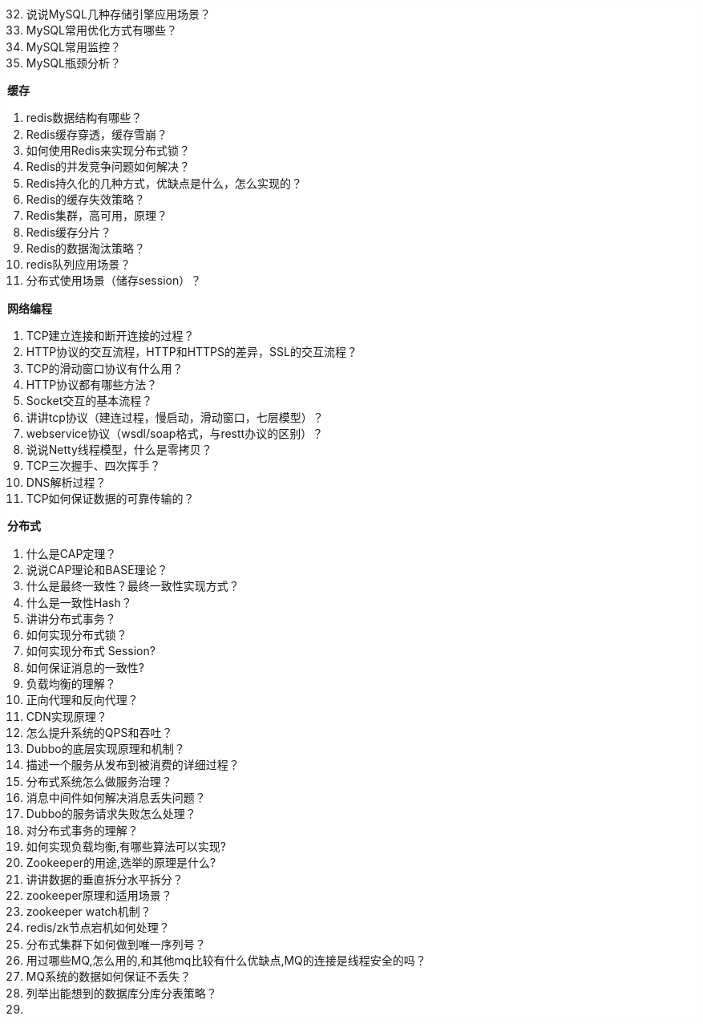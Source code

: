 32. 说说MySQL几种存储引擎应用场景？
33. MySQL常用优化方式有哪些？
34. MySQL常用监控？
35. MySQL瓶颈分析？

**缓存**

1. redis数据结构有哪些？
2. Redis缓存穿透，缓存雪崩？
3. 如何使用Redis来实现分布式锁？
4. Redis的并发竞争问题如何解决？
5. Redis持久化的几种方式，优缺点是什么，怎么实现的？
6. Redis的缓存失效策略？
7. Redis集群，高可用，原理？
8. Redis缓存分片？
9. Redis的数据淘汰策略？
10. redis队列应用场景？
11. 分布式使用场景（储存session）？

**网络编程**

1. TCP建立连接和断开连接的过程？
2. HTTP协议的交互流程，HTTP和HTTPS的差异，SSL的交互流程？
3. TCP的滑动窗口协议有什么用？
4. HTTP协议都有哪些方法？
5. Socket交互的基本流程？
6. 讲讲tcp协议（建连过程，慢启动，滑动窗口，七层模型）？
7. webservice协议（wsdl/soap格式，与restt办议的区别）？
8. 说说Netty线程模型，什么是零拷贝？
9. TCP三次握手、四次挥手？
10. DNS解析过程？
11. TCP如何保证数据的可靠传输的？

**分布式**

1. 什么是CAP定理？
2. 说说CAP理论和BASE理论？
3. 什么是最终一致性？最终一致性实现方式？
4. 什么是一致性Hash？
5. 讲讲分布式事务？
6. 如何实现分布式锁？
7. 如何实现分布式 Session?
8. 如何保证消息的一致性?
9. 负载均衡的理解？
10. 正向代理和反向代理？
11. CDN实现原理？
12. 怎么提升系统的QPS和吞吐？
13. Dubbo的底层实现原理和机制？
14. 描述一个服务从发布到被消费的详细过程？
15. 分布式系统怎么做服务治理？
16. 消息中间件如何解决消息丢失问题？
17. Dubbo的服务请求失败怎么处理？
18. 对分布式事务的理解？
19. 如何实现负载均衡,有哪些算法可以实现?
20. Zookeeper的用途,选举的原理是什么?
21. 讲讲数据的垂直拆分水平拆分？
22. zookeeper原理和适用场景？
23. zookeeper watch机制？
24. redis/zk节点宕机如何处理？
25. 分布式集群下如何做到唯一序列号？
26. 用过哪些MQ,怎么用的,和其他mq比较有什么优缺点,MQ的连接是线程安全的吗？
27. MQ系统的数据如何保证不丢失？
28. 列举出能想到的数据库分库分表策略？
29. 
